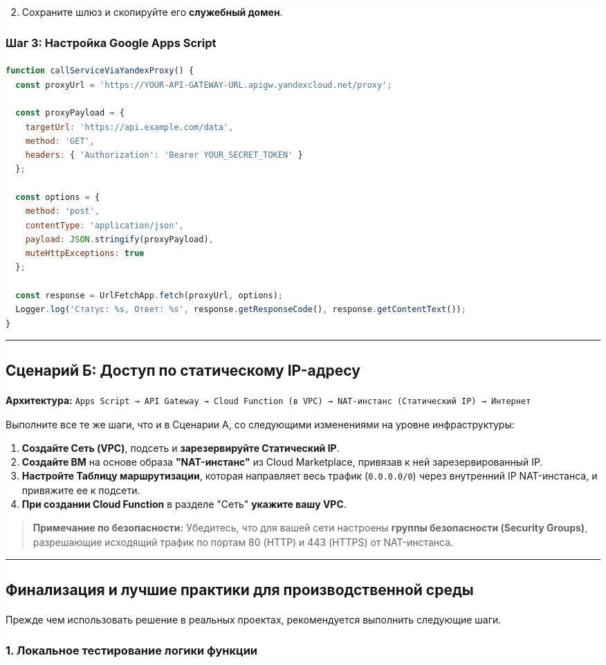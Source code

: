 2. Сохраните шлюз и скопируйте его **служебный домен**.

### Шаг 3: Настройка Google Apps Script

```javascript
function callServiceViaYandexProxy() {
  const proxyUrl = 'https://YOUR-API-GATEWAY-URL.apigw.yandexcloud.net/proxy';

  const proxyPayload = {
    targetUrl: 'https://api.example.com/data',
    method: 'GET',
    headers: { 'Authorization': 'Bearer YOUR_SECRET_TOKEN' }
  };
  
  const options = {
    method: 'post',
    contentType: 'application/json',
    payload: JSON.stringify(proxyPayload),
    muteHttpExceptions: true
  };
  
  const response = UrlFetchApp.fetch(proxyUrl, options);
  Logger.log('Статус: %s, Ответ: %s', response.getResponseCode(), response.getContentText());
}
```

---

## Сценарий Б: Доступ по статическому IP-адресу

**Архитектура:** `Apps Script → API Gateway → Cloud Function (в VPC) → NAT-инстанс (Статический IP) → Интернет`

Выполните все те же шаги, что и в Сценарии А, со следующими изменениями на уровне инфраструктуры:

1. **Создайте Сеть (VPC)**, подсеть и **зарезервируйте Статический IP**.
2. **Создайте ВМ** на основе образа **"NAT-инстанс"** из Cloud Marketplace, привязав к ней зарезервированный IP.
3. **Настройте Таблицу маршрутизации**, которая направляет весь трафик (`0.0.0.0/0`) через внутренний IP NAT-инстанса, и привяжите ее к подсети.
4. **При создании Cloud Function** в разделе "Сеть" **укажите вашу VPC**.

> **Примечание по безопасности:** Убедитесь, что для вашей сети настроены **группы безопасности (Security Groups)**, разрешающие исходящий трафик по портам 80 (HTTP) и 443 (HTTPS) от NAT-инстанса.

---

## Финализация и лучшие практики для производственной среды

Прежде чем использовать решение в реальных проектах, рекомендуется выполнить следующие шаги.

### 1. Локальное тестирование логики функции
